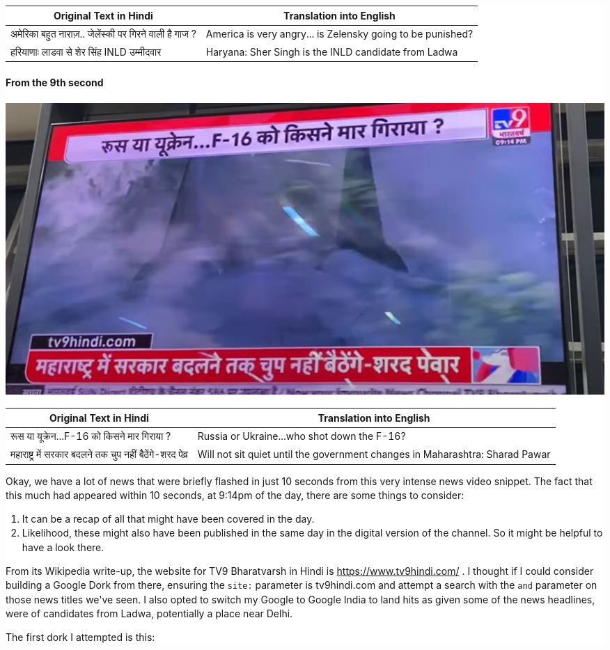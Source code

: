 | Original Text in Hindi | Translation into English |
|------------------------|--------------------------|
|अमेरिका बहुत नाराज़.. जेलेंस्की पर गिरने वाली है गाज ? | America is very angry... is Zelensky going to be punished? |
|हरियाणाः लाडवा से शेर सिंह INLD उम्मीदवार | Haryana: Sher Singh is the INLD candidate from Ladwa |


#### From the 9th second </br>
![image](images/09_third_screenshot.jpg) </br>

| Original Text in Hindi | Translation into English |
|------------------------|--------------------------|
|रूस या यूक्रेन...F-16 को किसने मार गिराया ? | Russia or Ukraine...who shot down the F-16? |
|महाराष्ट्र में सरकार बदलने तक चुप नहीं बैठेंगे-शरद पेव्र | Will not sit quiet until the government changes in Maharashtra: Sharad Pawar |

Okay, we have a lot of news that were briefly flashed in just 10 seconds from this very intense news video snippet. The fact that this much had appeared within 10 seconds, at 9:14pm of the day, there are some things to consider:

1. It can be a recap of all that might have been covered in the day. 
2. Likelihood, these might also have been published in the same day in the digital version of the channel. So it might be helpful to have a look there. 

From its Wikipedia write-up, the website for TV9 Bharatvarsh in Hindi is https://www.tv9hindi.com/ . I thought if I could consider building a Google Dork from there, ensuring the `site:` parameter is tv9hindi.com and attempt a search with the `and` parameter on those news titles we've seen. I also opted to switch my Google to Google India to land hits as given some of the news headlines, were of candidates from Ladwa, potentially a place near Delhi.

The first dork I attempted is this: </br>
